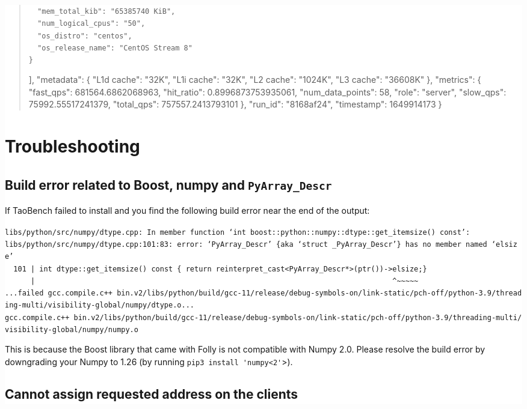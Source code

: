>       "mem_total_kib": "65385740 KiB",
>       "num_logical_cpus": "50",
>       "os_distro": "centos",
>       "os_release_name": "CentOS Stream 8"
>     }
>   ],
>   "metadata": {
>     "L1d cache": "32K",
>     "L1i cache": "32K",
>     "L2 cache": "1024K",
>     "L3 cache": "36608K"
>   },
>   "metrics": {
>     "fast_qps": 681564.6862068963,
>     "hit_ratio": 0.8996873753935061,
>     "num_data_points": 58,
>     "role": "server",
>     "slow_qps": 75992.55517241379,
>     "total_qps": 757557.2413793101
>   },
>   "run_id": "8168af24",
>   "timestamp": 1649914173
> }
>
> ```

# Troubleshooting

## Build error related to Boost, numpy and `PyArray_Descr`

If TaoBench failed to install and you find the following build error near the end of the
output:

```
libs/python/src/numpy/dtype.cpp: In member function ‘int boost::python::numpy::dtype::get_itemsize() const’:
libs/python/src/numpy/dtype.cpp:101:83: error: ‘PyArray_Descr’ {aka ‘struct _PyArray_Descr’} has no member named ‘elsize’
  101 | int dtype::get_itemsize() const { return reinterpret_cast<PyArray_Descr*>(ptr())->elsize;}
      |                                                                                   ^~~~~~
...failed gcc.compile.c++ bin.v2/libs/python/build/gcc-11/release/debug-symbols-on/link-static/pch-off/python-3.9/threading-multi/visibility-global/numpy/dtype.o...
gcc.compile.c++ bin.v2/libs/python/build/gcc-11/release/debug-symbols-on/link-static/pch-off/python-3.9/threading-multi/visibility-global/numpy/numpy.o
```
This is because the Boost library that came with Folly is not compatible with Numpy 2.0.
Please resolve the build error by downgrading your Numpy to 1.26 (by running
`pip3 install 'numpy<2'`>).

## Cannot assign requested address on the clients
